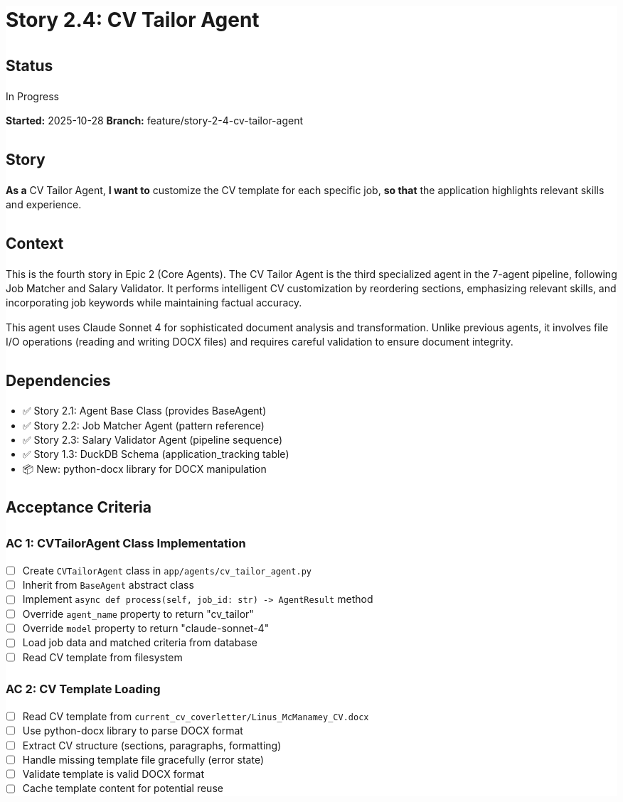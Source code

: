 # Story 2.4: CV Tailor Agent

## Status
In Progress

**Started:** 2025-10-28
**Branch:** feature/story-2-4-cv-tailor-agent

## Story
**As a** CV Tailor Agent,
**I want to** customize the CV template for each specific job,
**so that** the application highlights relevant skills and experience.

## Context
This is the fourth story in Epic 2 (Core Agents). The CV Tailor Agent is the third specialized agent in the 7-agent pipeline, following Job Matcher and Salary Validator. It performs intelligent CV customization by reordering sections, emphasizing relevant skills, and incorporating job keywords while maintaining factual accuracy.

This agent uses Claude Sonnet 4 for sophisticated document analysis and transformation. Unlike previous agents, it involves file I/O operations (reading and writing DOCX files) and requires careful validation to ensure document integrity.

## Dependencies
- ✅ Story 2.1: Agent Base Class (provides BaseAgent)
- ✅ Story 2.2: Job Matcher Agent (pattern reference)
- ✅ Story 2.3: Salary Validator Agent (pipeline sequence)
- ✅ Story 1.3: DuckDB Schema (application_tracking table)
- 📦 New: python-docx library for DOCX manipulation

## Acceptance Criteria

### AC 1: CVTailorAgent Class Implementation
- [ ] Create `CVTailorAgent` class in `app/agents/cv_tailor_agent.py`
- [ ] Inherit from `BaseAgent` abstract class
- [ ] Implement `async def process(self, job_id: str) -> AgentResult` method
- [ ] Override `agent_name` property to return "cv_tailor"
- [ ] Override `model` property to return "claude-sonnet-4"
- [ ] Load job data and matched criteria from database
- [ ] Read CV template from filesystem

### AC 2: CV Template Loading
- [ ] Read CV template from `current_cv_coverletter/Linus_McManamey_CV.docx`
- [ ] Use python-docx library to parse DOCX format
- [ ] Extract CV structure (sections, paragraphs, formatting)
- [ ] Handle missing template file gracefully (error state)
- [ ] Validate template is valid DOCX format
- [ ] Cache template content for potential reuse
